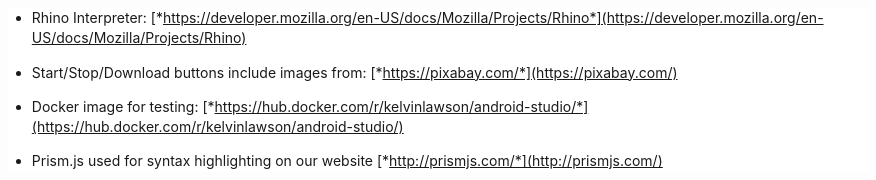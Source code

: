 -   Rhino Interpreter:
     [*https://developer.mozilla.org/en-US/docs/Mozilla/Projects/Rhino*](https://developer.mozilla.org/en-US/docs/Mozilla/Projects/Rhino)

-   Start/Stop/Download buttons include images from:
[*https://pixabay.com/*](https://pixabay.com/)

-   Docker image for testing:
   [*https://hub.docker.com/r/kelvinlawson/android-studio/*](https://hub.docker.com/r/kelvinlawson/android-studio/)

-   Prism.js used for syntax highlighting on our website
[*http://prismjs.com/*](http://prismjs.com/)
